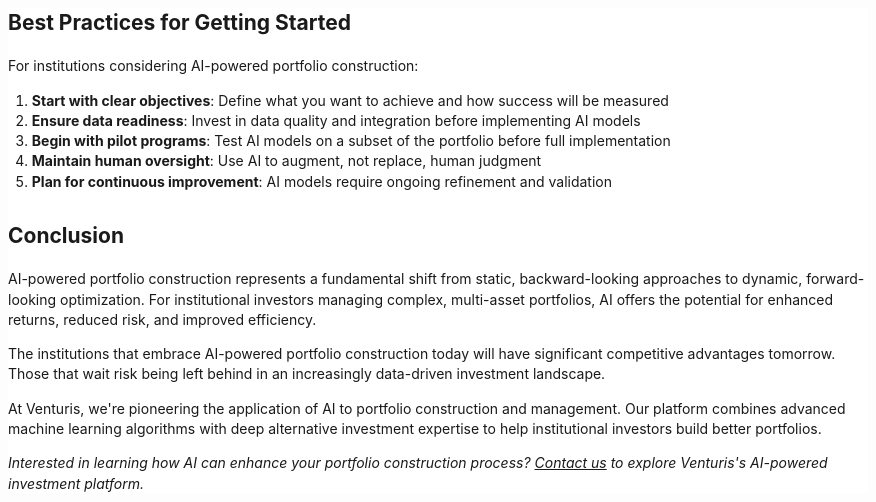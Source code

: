 ## Best Practices for Getting Started

For institutions considering AI-powered portfolio construction:

1. **Start with clear objectives**: Define what you want to achieve and how success will be measured
2. **Ensure data readiness**: Invest in data quality and integration before implementing AI models
3. **Begin with pilot programs**: Test AI models on a subset of the portfolio before full implementation
4. **Maintain human oversight**: Use AI to augment, not replace, human judgment
5. **Plan for continuous improvement**: AI models require ongoing refinement and validation

## Conclusion

AI-powered portfolio construction represents a fundamental shift from static, backward-looking approaches to dynamic, forward-looking optimization. For institutional investors managing complex, multi-asset portfolios, AI offers the potential for enhanced returns, reduced risk, and improved efficiency.

The institutions that embrace AI-powered portfolio construction today will have significant competitive advantages tomorrow. Those that wait risk being left behind in an increasingly data-driven investment landscape.

At Venturis, we're pioneering the application of AI to portfolio construction and management. Our platform combines advanced machine learning algorithms with deep alternative investment expertise to help institutional investors build better portfolios.

*Interested in learning how AI can enhance your portfolio construction process? [Contact us](/contact) to explore Venturis's AI-powered investment platform.*
